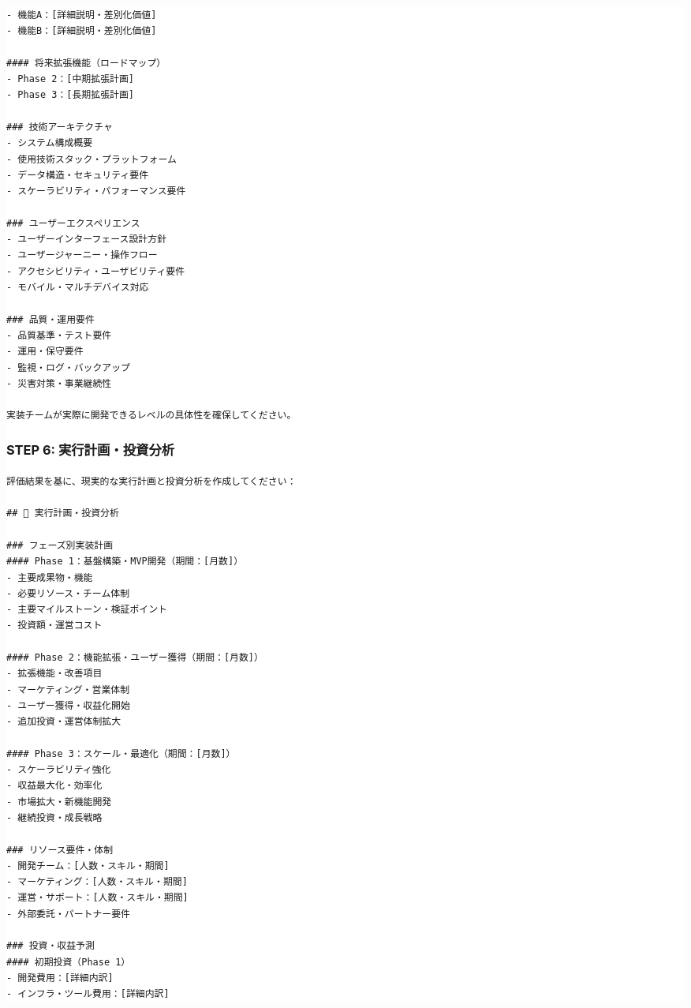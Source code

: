 ```
- 機能A：[詳細説明・差別化価値]
- 機能B：[詳細説明・差別化価値]

#### 将来拡張機能（ロードマップ）
- Phase 2：[中期拡張計画]
- Phase 3：[長期拡張計画]

### 技術アーキテクチャ
- システム構成概要
- 使用技術スタック・プラットフォーム
- データ構造・セキュリティ要件
- スケーラビリティ・パフォーマンス要件

### ユーザーエクスペリエンス
- ユーザーインターフェース設計方針
- ユーザージャーニー・操作フロー
- アクセシビリティ・ユーザビリティ要件
- モバイル・マルチデバイス対応

### 品質・運用要件
- 品質基準・テスト要件
- 運用・保守要件
- 監視・ログ・バックアップ
- 災害対策・事業継続性

実装チームが実際に開発できるレベルの具体性を確保してください。
```

### STEP 6: 実行計画・投資分析
```
評価結果を基に、現実的な実行計画と投資分析を作成してください：

## 📅 実行計画・投資分析

### フェーズ別実装計画
#### Phase 1：基盤構築・MVP開発（期間：[月数]）
- 主要成果物・機能
- 必要リソース・チーム体制
- 主要マイルストーン・検証ポイント
- 投資額・運営コスト

#### Phase 2：機能拡張・ユーザー獲得（期間：[月数]）
- 拡張機能・改善項目
- マーケティング・営業体制
- ユーザー獲得・収益化開始
- 追加投資・運営体制拡大

#### Phase 3：スケール・最適化（期間：[月数]）
- スケーラビリティ強化
- 収益最大化・効率化
- 市場拡大・新機能開発
- 継続投資・成長戦略

### リソース要件・体制
- 開発チーム：[人数・スキル・期間]
- マーケティング：[人数・スキル・期間]
- 運営・サポート：[人数・スキル・期間]
- 外部委託・パートナー要件

### 投資・収益予測
#### 初期投資（Phase 1）
- 開発費用：[詳細内訳]
- インフラ・ツール費用：[詳細内訳]
```